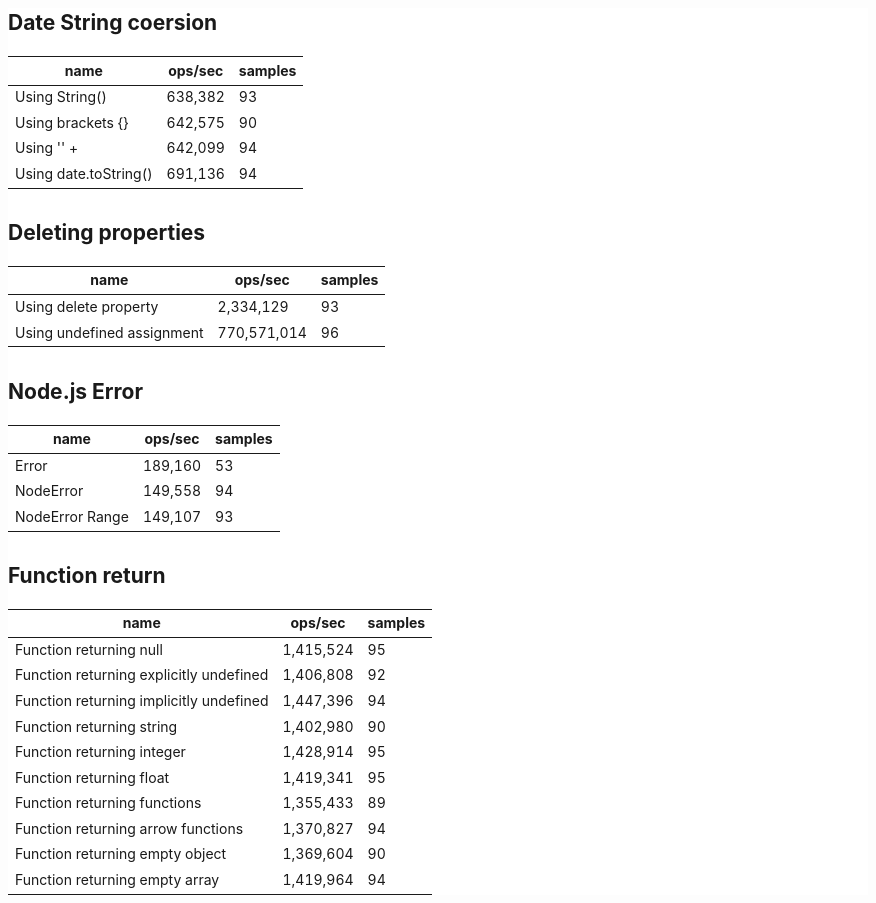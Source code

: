 ## Date String coersion

|name|ops/sec|samples|
|-|-|-|
|Using String()|638,382|93|
|Using brackets {}|642,575|90|
|Using '' + |642,099|94|
|Using date.toString()|691,136|94|

## Deleting properties

|name|ops/sec|samples|
|-|-|-|
|Using delete property|2,334,129|93|
|Using undefined assignment|770,571,014|96|

## Node.js Error

|name|ops/sec|samples|
|-|-|-|
|Error|189,160|53|
|NodeError|149,558|94|
|NodeError Range|149,107|93|

## Function return

|name|ops/sec|samples|
|-|-|-|
|Function returning null|1,415,524|95|
|Function returning explicitly undefined|1,406,808|92|
|Function returning implicitly undefined|1,447,396|94|
|Function returning string|1,402,980|90|
|Function returning integer|1,428,914|95|
|Function returning float|1,419,341|95|
|Function returning functions|1,355,433|89|
|Function returning arrow functions|1,370,827|94|
|Function returning empty object|1,369,604|90|
|Function returning empty array|1,419,964|94|
